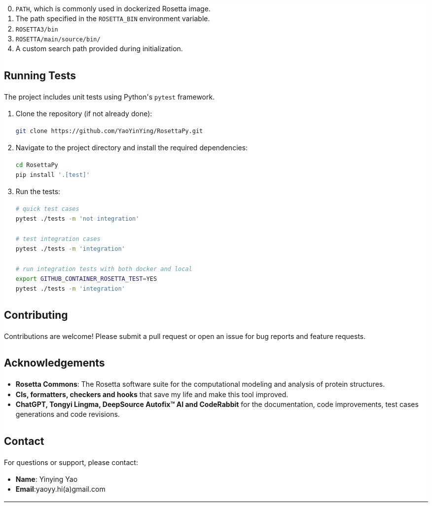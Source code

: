 0. `PATH`, which is commonly used in dockerized Rosetta image.
1. The path specified in the `ROSETTA_BIN` environment variable.
2. `ROSETTA3/bin`
3. `ROSETTA/main/source/bin/`
4. A custom search path provided during initialization.

## Running Tests

The project includes unit tests using Python's `pytest` framework.

1. Clone the repository (if not already done):

   ```bash
   git clone https://github.com/YaoYinYing/RosettaPy.git
   ```

2. Navigate to the project directory and install the required dependencies:

   ```bash
   cd RosettaPy
   pip install '.[test]'
   ```

3. Run the tests:

   ```bash
   # quick test cases
   pytest ./tests -m 'not integration'

   # test integration cases
   pytest ./tests -m 'integration'

   # run integration tests with both docker and local
   export GITHUB_CONTAINER_ROSETTA_TEST=YES
   pytest ./tests -m 'integration'

   ```

## Contributing

Contributions are welcome! Please submit a pull request or open an issue for bug reports and feature requests.

## Acknowledgements

- **Rosetta Commons**: The Rosetta software suite for the computational modeling and analysis of protein structures.
- **CIs, formatters, checkers and hooks** that save my life and make this tool improved.
- **ChatGPT, Tongyi Lingma, DeepSource Autofix™ AI and CodeRabbit** for the documentation, code improvements, test cases generations and code revisions.

## Contact

For questions or support, please contact:

- **Name**: Yinying Yao
- **Email**:yaoyy.hi(a)gmail.com

---


[^1]: For building Rosetta upon aarch64, please refer to this [example](https://github.com/YaoYinYing/BuildRosetta_aarch64/blob/main/README.md).
[^2]: Windows Subsystem for Linux(WSL) installed and switched to WSL2, with Rosetta built and installed on.
[^3]: Translated with Rosetta2 framework if runs on Apple Silicon Mac, which may cause worthy slow performance.
[^4]: It's theoretically possible yet no testing is done at all.